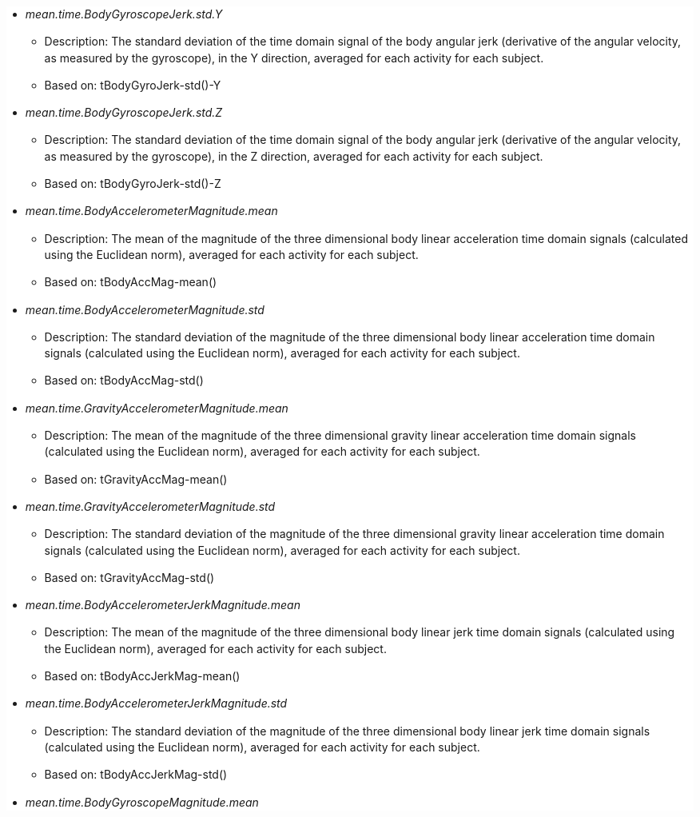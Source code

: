 + *mean.time.BodyGyroscopeJerk.std.Y*

    * Description: The standard deviation of the time domain signal of the body angular jerk (derivative of the angular velocity, as measured by the gyroscope), in the Y direction, averaged for each activity for each subject.
    
    * Based on: tBodyGyroJerk-std()-Y

+ *mean.time.BodyGyroscopeJerk.std.Z*

    * Description: The standard deviation of the time domain signal of the body angular jerk (derivative of the angular velocity, as measured by the gyroscope), in the Z direction, averaged for each activity for each subject.
    
    * Based on: tBodyGyroJerk-std()-Z
    
+ *mean.time.BodyAccelerometerMagnitude.mean*

    * Description: The mean of the magnitude of the three dimensional body linear acceleration time domain signals (calculated using the Euclidean norm), averaged for each activity for each subject.
    
    * Based on: tBodyAccMag-mean()

+ *mean.time.BodyAccelerometerMagnitude.std*

    * Description: The standard deviation of the magnitude of the three dimensional body linear acceleration time domain signals (calculated using the Euclidean norm), averaged for each activity for each subject.
    
    * Based on: tBodyAccMag-std()

+ *mean.time.GravityAccelerometerMagnitude.mean*

    * Description: The mean of the magnitude of the three dimensional gravity linear acceleration time domain signals (calculated using the Euclidean norm), averaged for each activity for each subject.
    
    * Based on: tGravityAccMag-mean()
    
+ *mean.time.GravityAccelerometerMagnitude.std*

    * Description: The standard deviation of the magnitude of the three dimensional gravity linear acceleration time domain signals (calculated using the Euclidean norm), averaged for each activity for each subject.
    
    * Based on: tGravityAccMag-std()
    
+ *mean.time.BodyAccelerometerJerkMagnitude.mean*

    * Description: The mean of the magnitude of the three dimensional body linear jerk time domain signals (calculated using the Euclidean norm), averaged for each activity for each subject.
    
    * Based on: tBodyAccJerkMag-mean()
    
+ *mean.time.BodyAccelerometerJerkMagnitude.std*

    * Description: The standard deviation of the magnitude of the three dimensional body linear jerk time domain signals (calculated using the Euclidean norm), averaged for each activity for each subject.
    
    * Based on: tBodyAccJerkMag-std()

+ *mean.time.BodyGyroscopeMagnitude.mean*
